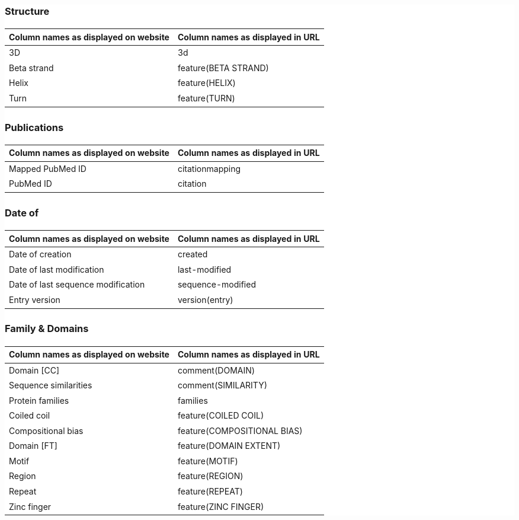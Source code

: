 ### Structure

| Column names as displayed on website | Column names as displayed in URL |
|:-------------------------------------|:---------------------------------|
| 3D                                   | 3d                               |
| Beta strand                          | feature(BETA STRAND)             |
| Helix                                | feature(HELIX)                   |
| Turn                                 | feature(TURN)                    |

### Publications

| Column names as displayed on website | Column names as displayed in URL |
|:-------------------------------------|:---------------------------------|
| Mapped PubMed ID                     | citationmapping                  |
| PubMed ID                            | citation                         |

### Date of

| Column names as displayed on website | Column names as displayed in URL |
|:-------------------------------------|:---------------------------------|
| Date of creation                     | created                          |
| Date of last modification            | last-modified                    |
| Date of last sequence modification   | sequence-modified                |
| Entry version                        | version(entry)                   |

### Family & Domains

| Column names as displayed on website | Column names as displayed in URL |
|:-------------------------------------|:---------------------------------|
| Domain \[CC\]                        | comment(DOMAIN)                  |
| Sequence similarities                | comment(SIMILARITY)              |
| Protein families                     | families                         |
| Coiled coil                          | feature(COILED COIL)             |
| Compositional bias                   | feature(COMPOSITIONAL BIAS)      |
| Domain \[FT\]                        | feature(DOMAIN EXTENT)           |
| Motif                                | feature(MOTIF)                   |
| Region                               | feature(REGION)                  |
| Repeat                               | feature(REPEAT)                  |
| Zinc finger                          | feature(ZINC FINGER)             |
